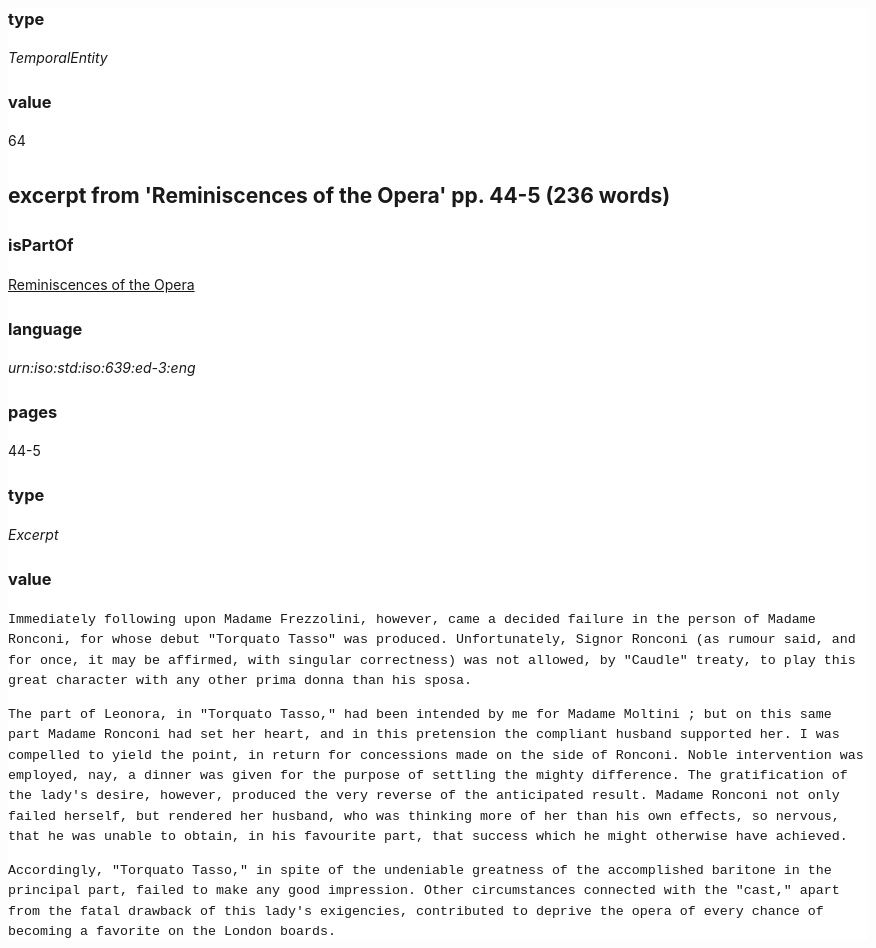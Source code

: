 ### type


*TemporalEntity*

### value


64

## excerpt from 'Reminiscences of the Opera' pp. 44-5 (236 words)

### isPartOf


[Reminiscences of the Opera](#Reminiscences-of-the-Opera)

### language


*urn:iso:std:iso:639:ed-3:eng*

### pages


44-5

### type


*Excerpt*

### value


<p></p>
<p><span style="font-size: 10.0pt; line-height: 115%; font-family: 'Courier New'; mso-fareast-font-family: 'Times New Roman'; mso-ansi-language: EN-GB; mso-fareast-language: EN-GB; mso-bidi-language: AR-SA;">Immediately following upon Madame Frezzolini, however, came a decided failure in the person of Madame Ronconi, for whose debut "Torquato Tasso" was produced. Unfortunately, Signor Ronconi (as rumour said, and for once, it may be affirmed, with singular correctness) was not allowed, by "Caudle" treaty, to play this great character with any other prima donna than his sposa. </span></p>
<p><span style="font-size: 10.0pt; line-height: 115%; font-family: 'Courier New'; mso-fareast-font-family: 'Times New Roman'; mso-ansi-language: EN-GB; mso-fareast-language: EN-GB; mso-bidi-language: AR-SA;">The part of Leonora, in "Torquato Tasso," had been intended by me for Madame Moltini ; but on this same part Madame Ronconi had set her heart, and in this pretension the compliant husband supported her. I was compelled to yield the point, in return for concessions made on the side of Ronconi. Noble intervention was employed, nay, a dinner was given for the purpose of settling the mighty difference. The gratification of the lady's desire, however, produced the very reverse of the anticipated result. Madame Ronconi not only failed herself, but rendered her husband, who was thinking more of her than his own effects, so nervous, that he was unable to obtain, in his favourite part, that success which he might otherwise have achieved. </span></p>
<p><span style="font-size: 10.0pt; line-height: 115%; font-family: 'Courier New'; mso-fareast-font-family: 'Times New Roman'; mso-ansi-language: EN-GB; mso-fareast-language: EN-GB; mso-bidi-language: AR-SA;">Accordingly, "Torquato Tasso," in spite of the undeniable greatness of the accomplished baritone in the principal part, failed to make any good impression. Other circumstances connected with the "cast," apart from the fatal drawback of this lady's exigencies, contributed to deprive the opera of every chance of becoming a favorite on the London boards.</span></p>
